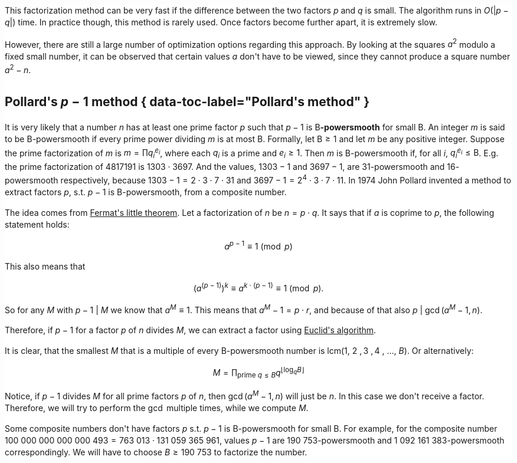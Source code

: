 This factorization method can be very fast if the difference between the two factors $p$ and $q$ is small.
The algorithm runs in $O(|p - q|)$ time.
In practice though, this method is rarely used. Once factors become further apart, it is extremely slow. 

However, there are still a large number of optimization options regarding this approach.
By looking at the squares $a^2$ modulo a fixed small number, it can be observed that certain values $a$ don't have to be viewed, since they cannot produce a square number $a^2 - n$.


## Pollard's $p - 1$ method { data-toc-label="Pollard's <script type='math/tex'>p - 1</script> method" }

It is very likely that a number $n$ has at least one prime factor $p$ such that $p - 1$ is $\mathrm{B}$**-powersmooth** for small $\mathrm{B}$. An integer $m$ is said to be $\mathrm{B}$-powersmooth if every prime power dividing $m$ is at most $\mathrm{B}$. Formally, let $\mathrm{B} \geqslant 1$ and let $m$ be any positive integer. Suppose the prime factorization of $m$ is $m = \prod {q_i}^{e_i}$, where each $q_i$ is a prime and $e_i \geqslant 1$. Then $m$ is $\mathrm{B}$-powersmooth if, for all $i$, ${q_i}^{e_i} \leqslant \mathrm{B}$. 
E.g. the prime factorization of $4817191$ is $1303 \cdot 3697$.
And the values, $1303 - 1$ and $3697 - 1$, are $31$-powersmooth and $16$-powersmooth respectively, because $1303 - 1 = 2 \cdot 3 \cdot 7 \cdot 31$ and $3697 - 1 = 2^4 \cdot 3 \cdot 7 \cdot 11$.
In 1974 John Pollard invented a method to extract factors $p$, s.t. $p-1$ is $\mathrm{B}$-powersmooth, from a composite number.

The idea comes from [Fermat's little theorem](phi-function.md#application).
Let a factorization of $n$ be $n = p \cdot q$.
It says that if $a$ is coprime to $p$, the following statement holds:

$$a^{p - 1} \equiv 1 \pmod{p}$$

This also means that

$${\left(a^{(p - 1)}\right)}^k \equiv a^{k \cdot (p - 1)} \equiv 1 \pmod{p}.$$

So for any $M$ with $p - 1 ~|~ M$ we know that $a^M \equiv 1$.
This means that $a^M - 1 = p \cdot r$, and because of that also $p ~|~ \gcd(a^M - 1, n)$.

Therefore, if $p - 1$ for a factor $p$ of $n$ divides $M$, we can extract a factor using [Euclid's algorithm](euclid-algorithm.md).

It is clear, that the smallest $M$ that is a multiple of every $\mathrm{B}$-powersmooth number is $\text{lcm}(1,~2~,3~,4~,~\dots,~B)$.
Or alternatively:

$$M = \prod_{\text{prime } q \le B} q^{\lfloor \log_q B \rfloor}$$

Notice, if $p-1$ divides $M$ for all prime factors $p$ of $n$, then $\gcd(a^M - 1, n)$ will just be $n$.
In this case we don't receive a factor.
Therefore, we will try to perform the $\gcd$ multiple times, while we compute $M$.

Some composite numbers don't have factors $p$ s.t. $p-1$ is $\mathrm{B}$-powersmooth for small $\mathrm{B}$.
For example, for the composite number $100~000~000~000~000~493 = 763~013 \cdot 131~059~365~961$, values $p-1$ are $190~753$-powersmooth and $1~092~161~383$-powersmooth correspondingly.
We will have to choose $B \geq 190~753$ to factorize the number.
